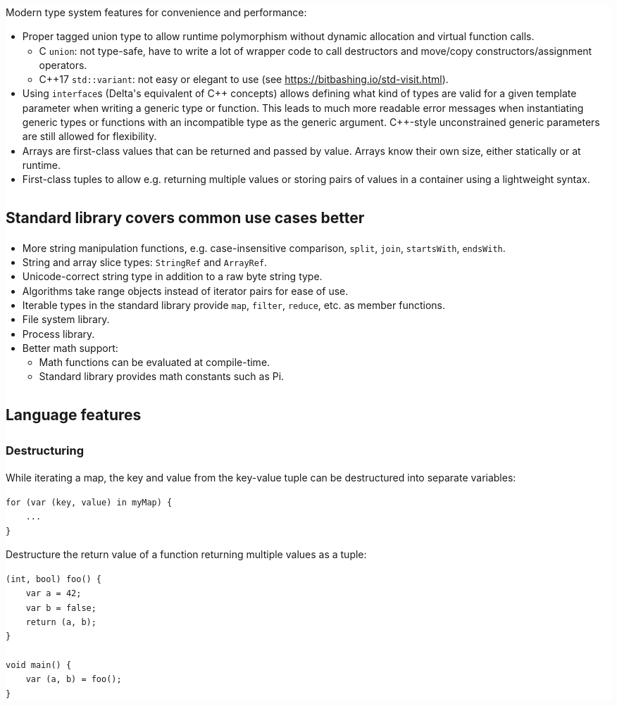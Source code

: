 Modern type system features for convenience and performance:

- Proper tagged union type to allow runtime polymorphism without dynamic
  allocation and virtual function calls.
    - C `union`: not type-safe, have to write a lot of wrapper code to call
      destructors and move/copy constructors/assignment operators.
    - C++17 `std::variant`: not easy or elegant to use (see
      https://bitbashing.io/std-visit.html).
- Using `interface`s (Delta's equivalent of C++ concepts) allows defining what
  kind of types are valid for a given template parameter when writing a generic
  type or function. This leads to much more readable error messages when
  instantiating generic types or functions with an incompatible type as the
  generic argument. C++-style unconstrained generic parameters are still allowed
  for flexibility.
- Arrays are first-class values that can be returned and passed by value. Arrays
  know their own size, either statically or at runtime.
- First-class tuples to allow e.g. returning multiple values or storing pairs of
  values in a container using a lightweight syntax.

## Standard library covers common use cases better

- More string manipulation functions, e.g. case-insensitive comparison, `split`,
  `join`, `startsWith`, `endsWith`.
- String and array slice types: `StringRef` and `ArrayRef`.
- Unicode-correct string type in addition to a raw byte string type.
- Algorithms take range objects instead of iterator pairs for ease of use.
- Iterable types in the standard library provide `map`, `filter`,
  `reduce`, etc. as member functions.
- File system library.
- Process library.
- Better math support:
    - Math functions can be evaluated at compile-time.
    - Standard library provides math constants such as Pi.

## Language features

### Destructuring

While iterating a map, the key and value from the key-value tuple can be
destructured into separate variables:

```
for (var (key, value) in myMap) {
    ...
}
```

Destructure the return value of a function returning multiple values as a tuple:

```
(int, bool) foo() {
    var a = 42;
    var b = false;
    return (a, b);
}

void main() {
    var (a, b) = foo();
}
```
